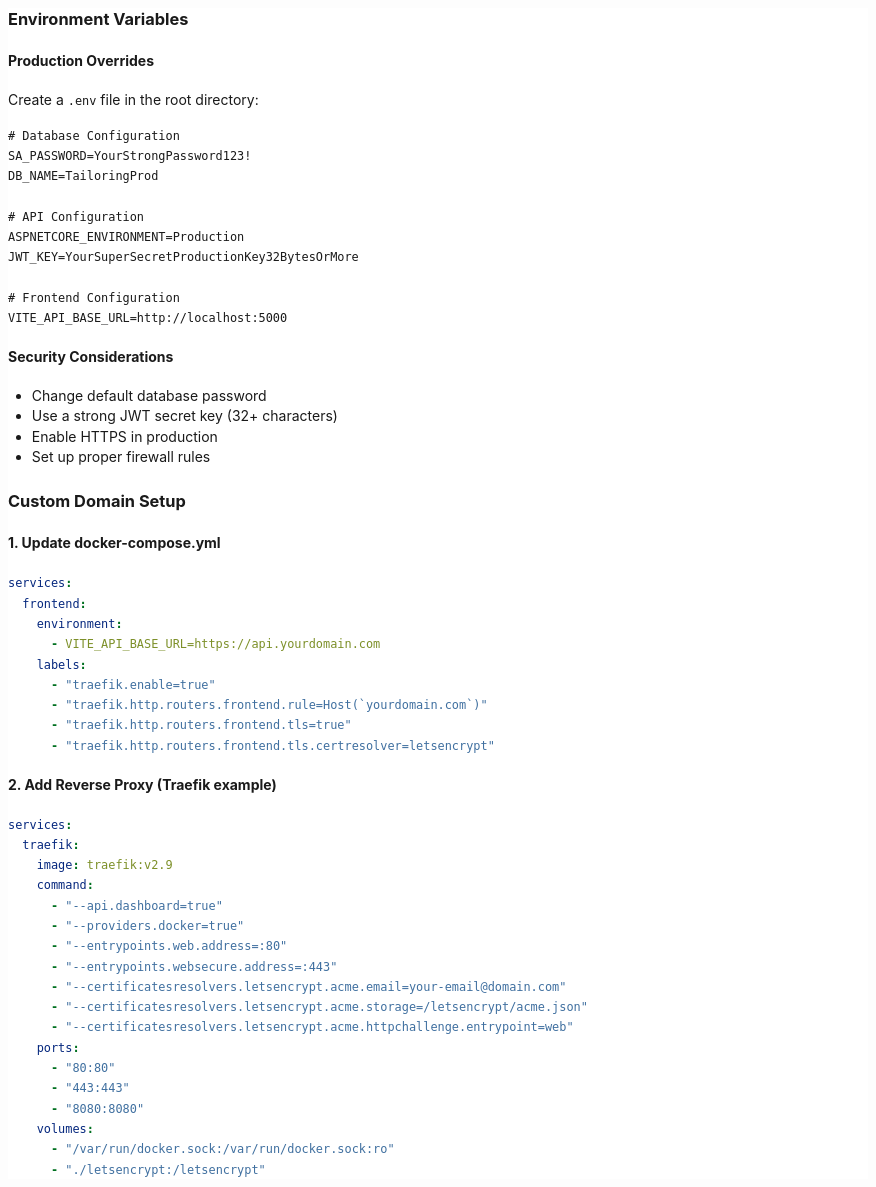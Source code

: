 ### Environment Variables

#### Production Overrides
Create a `.env` file in the root directory:

```env
# Database Configuration
SA_PASSWORD=YourStrongPassword123!
DB_NAME=TailoringProd

# API Configuration
ASPNETCORE_ENVIRONMENT=Production
JWT_KEY=YourSuperSecretProductionKey32BytesOrMore

# Frontend Configuration
VITE_API_BASE_URL=http://localhost:5000
```

#### Security Considerations
- Change default database password
- Use a strong JWT secret key (32+ characters)
- Enable HTTPS in production
- Set up proper firewall rules

### Custom Domain Setup

#### 1. Update docker-compose.yml
```yaml
services:
  frontend:
    environment:
      - VITE_API_BASE_URL=https://api.yourdomain.com
    labels:
      - "traefik.enable=true"
      - "traefik.http.routers.frontend.rule=Host(`yourdomain.com`)"
      - "traefik.http.routers.frontend.tls=true"
      - "traefik.http.routers.frontend.tls.certresolver=letsencrypt"
```

#### 2. Add Reverse Proxy (Traefik example)
```yaml
services:
  traefik:
    image: traefik:v2.9
    command:
      - "--api.dashboard=true"
      - "--providers.docker=true"
      - "--entrypoints.web.address=:80"
      - "--entrypoints.websecure.address=:443"
      - "--certificatesresolvers.letsencrypt.acme.email=your-email@domain.com"
      - "--certificatesresolvers.letsencrypt.acme.storage=/letsencrypt/acme.json"
      - "--certificatesresolvers.letsencrypt.acme.httpchallenge.entrypoint=web"
    ports:
      - "80:80"
      - "443:443"
      - "8080:8080"
    volumes:
      - "/var/run/docker.sock:/var/run/docker.sock:ro"
      - "./letsencrypt:/letsencrypt"
```
